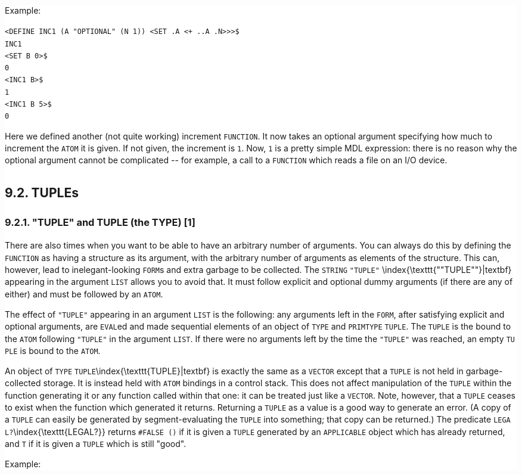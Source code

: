 Example:

    <DEFINE INC1 (A "OPTIONAL" (N 1)) <SET .A <+ ..A .N>>>$
    INC1
    <SET B 0>$
    0
    <INC1 B>$
    1
    <INC1 B 5>$
    0

Here we defined another (not quite working) increment `FUNCTION`. It 
now takes an optional argument specifying how much to increment the 
`ATOM` it is given. If not given, the increment is `1`. Now, `1` is a 
pretty simple MDL expression: there is no reason why the optional 
argument cannot be complicated -- for example, a call to a `FUNCTION` 
which reads a file on an I/O device.

## 9.2. TUPLEs

### 9.2.1. "TUPLE" and TUPLE (the TYPE) [1]

There are also times when you want to be able to have an arbitrary 
number of arguments. You can always do this by defining the `FUNCTION` 
as having a structure as its argument, with the arbitrary number of 
arguments as elements of the structure. This can, however, lead to 
inelegant-looking `FORM`s and extra garbage to be collected. The 
`STRING` `"TUPLE"` \index{\texttt{""TUPLE""}|textbf} appearing in the argument `LIST` allows you to 
avoid that. It must follow explicit and optional dummy arguments (if 
there are any of either) and must be followed by an `ATOM`.

The effect of `"TUPLE"` appearing in an argument `LIST` is the 
following: any arguments left in the `FORM`, after satisfying explicit 
and optional arguments, are `EVAL`ed and made sequential elements of 
an object of `TYPE` and `PRIMTYPE` `TUPLE`. The `TUPLE` is the bound 
to the `ATOM` following `"TUPLE"` in the argument `LIST`. If there 
were no arguments left by the time the `"TUPLE"` was reached, an empty 
`TUPLE` is bound to the `ATOM`.

An object of `TYPE` `TUPLE`\index{\texttt{TUPLE}|textbf} is exactly the same as a `VECTOR` except 
that a `TUPLE` is not held in garbage-collected storage. It is instead 
held with `ATOM` bindings in a control stack. This does not affect 
manipulation of the `TUPLE` within the function generating it or any 
function called within that one: it can be treated just like a 
`VECTOR`. Note, however, that a `TUPLE` ceases to exist when the 
function which generated it returns. Returning a `TUPLE` as a value is 
a good way to generate an error. (A copy of a `TUPLE` can easily be 
generated by segment-evaluating the `TUPLE` into something; that copy 
can be returned.) The predicate `LEGAL?`\index{\texttt{LEGAL?}} returns `#FALSE ()` if it is 
given a `TUPLE` generated by an `APPLICABLE` object which has already 
returned, and `T` if it is given a `TUPLE` which is still "good".

Example:
